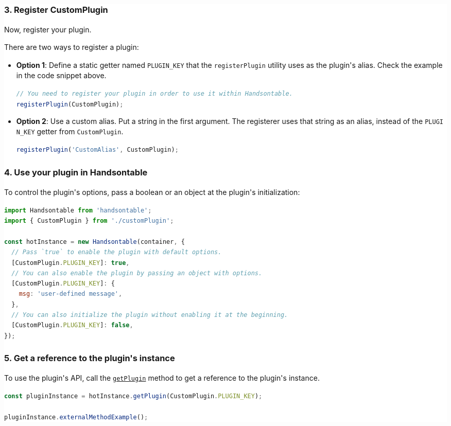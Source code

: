 ### 3. Register CustomPlugin
Now, register your plugin.

There are two ways to register a plugin:

- **Option 1**: Define a static getter named `PLUGIN_KEY` that the `registerPlugin` utility uses as the plugin's alias. Check the example in the code snippet above.
  ```js
  // You need to register your plugin in order to use it within Handsontable.
  registerPlugin(CustomPlugin);
  ```
- **Option 2**: Use a custom alias. Put a string in the first argument. The registerer uses that string as an alias, instead of the `PLUGIN_KEY` getter from `CustomPlugin`.
  ```js
  registerPlugin('CustomAlias', CustomPlugin);
  ```

### 4. Use your plugin in Handsontable
To control the plugin's options, pass a boolean or an object at the plugin's initialization:

```js
import Handsontable from 'handsontable';
import { CustomPlugin } from './customPlugin';

const hotInstance = new Handsontable(container, {
  // Pass `true` to enable the plugin with default options.
  [CustomPlugin.PLUGIN_KEY]: true,
  // You can also enable the plugin by passing an object with options.
  [CustomPlugin.PLUGIN_KEY]: {
    msg: 'user-defined message',
  },
  // You can also initialize the plugin without enabling it at the beginning.
  [CustomPlugin.PLUGIN_KEY]: false,
});
```

### 5. Get a reference to the plugin's instance
To use the plugin's API, call the [`getPlugin`](@/api/core.md#getplugin) method to get a reference to the plugin's instance.

```js
const pluginInstance = hotInstance.getPlugin(CustomPlugin.PLUGIN_KEY);

pluginInstance.externalMethodExample();
```
